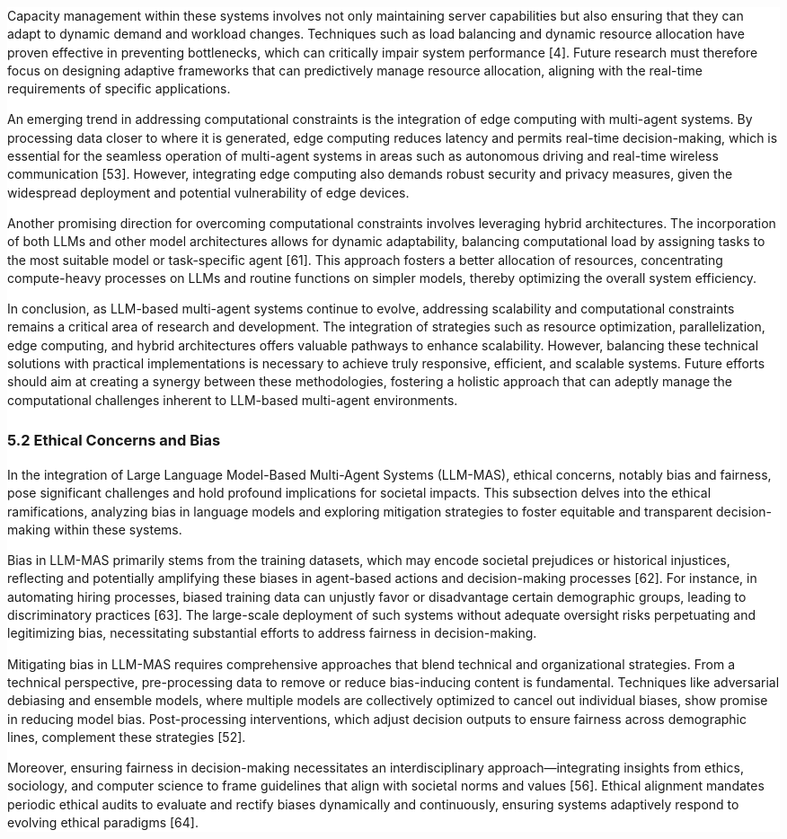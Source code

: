 Capacity management within these systems involves not only maintaining server capabilities but also ensuring that they can adapt to dynamic demand and workload changes. Techniques such as load balancing and dynamic resource allocation have proven effective in preventing bottlenecks, which can critically impair system performance [4]. Future research must therefore focus on designing adaptive frameworks that can predictively manage resource allocation, aligning with the real-time requirements of specific applications.

An emerging trend in addressing computational constraints is the integration of edge computing with multi-agent systems. By processing data closer to where it is generated, edge computing reduces latency and permits real-time decision-making, which is essential for the seamless operation of multi-agent systems in areas such as autonomous driving and real-time wireless communication [53]. However, integrating edge computing also demands robust security and privacy measures, given the widespread deployment and potential vulnerability of edge devices.

Another promising direction for overcoming computational constraints involves leveraging hybrid architectures. The incorporation of both LLMs and other model architectures allows for dynamic adaptability, balancing computational load by assigning tasks to the most suitable model or task-specific agent [61]. This approach fosters a better allocation of resources, concentrating compute-heavy processes on LLMs and routine functions on simpler models, thereby optimizing the overall system efficiency.

In conclusion, as LLM-based multi-agent systems continue to evolve, addressing scalability and computational constraints remains a critical area of research and development. The integration of strategies such as resource optimization, parallelization, edge computing, and hybrid architectures offers valuable pathways to enhance scalability. However, balancing these technical solutions with practical implementations is necessary to achieve truly responsive, efficient, and scalable systems. Future efforts should aim at creating a synergy between these methodologies, fostering a holistic approach that can adeptly manage the computational challenges inherent to LLM-based multi-agent environments.

### 5.2 Ethical Concerns and Bias

In the integration of Large Language Model-Based Multi-Agent Systems (LLM-MAS), ethical concerns, notably bias and fairness, pose significant challenges and hold profound implications for societal impacts. This subsection delves into the ethical ramifications, analyzing bias in language models and exploring mitigation strategies to foster equitable and transparent decision-making within these systems.

Bias in LLM-MAS primarily stems from the training datasets, which may encode societal prejudices or historical injustices, reflecting and potentially amplifying these biases in agent-based actions and decision-making processes [62]. For instance, in automating hiring processes, biased training data can unjustly favor or disadvantage certain demographic groups, leading to discriminatory practices [63]. The large-scale deployment of such systems without adequate oversight risks perpetuating and legitimizing bias, necessitating substantial efforts to address fairness in decision-making.

Mitigating bias in LLM-MAS requires comprehensive approaches that blend technical and organizational strategies. From a technical perspective, pre-processing data to remove or reduce bias-inducing content is fundamental. Techniques like adversarial debiasing and ensemble models, where multiple models are collectively optimized to cancel out individual biases, show promise in reducing model bias. Post-processing interventions, which adjust decision outputs to ensure fairness across demographic lines, complement these strategies [52].

Moreover, ensuring fairness in decision-making necessitates an interdisciplinary approach—integrating insights from ethics, sociology, and computer science to frame guidelines that align with societal norms and values [56]. Ethical alignment mandates periodic ethical audits to evaluate and rectify biases dynamically and continuously, ensuring systems adaptively respond to evolving ethical paradigms [64].
